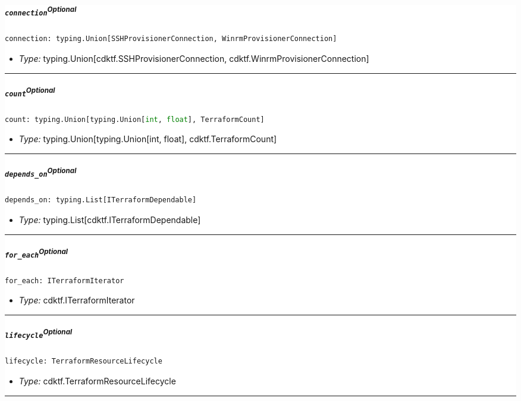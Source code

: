 ##### `connection`<sup>Optional</sup> <a name="connection" id="@cdktf/provider-databricks.sqlGlobalConfig.SqlGlobalConfigConfig.property.connection"></a>

```python
connection: typing.Union[SSHProvisionerConnection, WinrmProvisionerConnection]
```

- *Type:* typing.Union[cdktf.SSHProvisionerConnection, cdktf.WinrmProvisionerConnection]

---

##### `count`<sup>Optional</sup> <a name="count" id="@cdktf/provider-databricks.sqlGlobalConfig.SqlGlobalConfigConfig.property.count"></a>

```python
count: typing.Union[typing.Union[int, float], TerraformCount]
```

- *Type:* typing.Union[typing.Union[int, float], cdktf.TerraformCount]

---

##### `depends_on`<sup>Optional</sup> <a name="depends_on" id="@cdktf/provider-databricks.sqlGlobalConfig.SqlGlobalConfigConfig.property.dependsOn"></a>

```python
depends_on: typing.List[ITerraformDependable]
```

- *Type:* typing.List[cdktf.ITerraformDependable]

---

##### `for_each`<sup>Optional</sup> <a name="for_each" id="@cdktf/provider-databricks.sqlGlobalConfig.SqlGlobalConfigConfig.property.forEach"></a>

```python
for_each: ITerraformIterator
```

- *Type:* cdktf.ITerraformIterator

---

##### `lifecycle`<sup>Optional</sup> <a name="lifecycle" id="@cdktf/provider-databricks.sqlGlobalConfig.SqlGlobalConfigConfig.property.lifecycle"></a>

```python
lifecycle: TerraformResourceLifecycle
```

- *Type:* cdktf.TerraformResourceLifecycle

---
